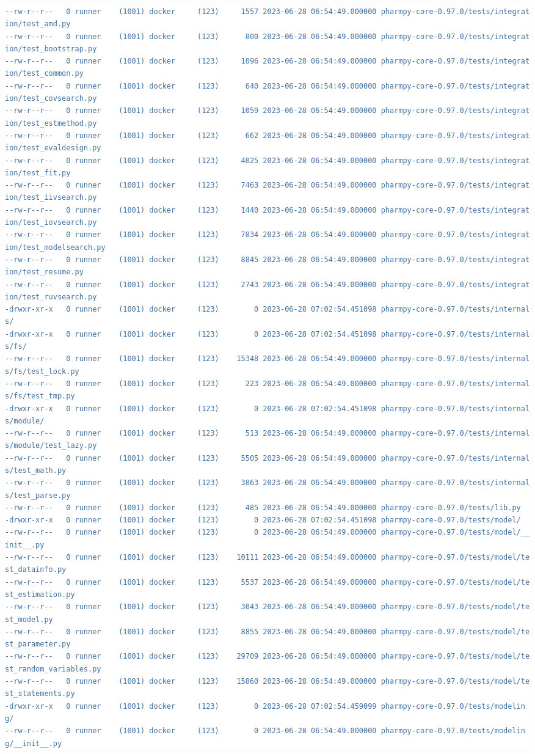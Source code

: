 ```diff
--rw-r--r--   0 runner    (1001) docker     (123)     1557 2023-06-28 06:54:49.000000 pharmpy-core-0.97.0/tests/integration/test_amd.py
--rw-r--r--   0 runner    (1001) docker     (123)      800 2023-06-28 06:54:49.000000 pharmpy-core-0.97.0/tests/integration/test_bootstrap.py
--rw-r--r--   0 runner    (1001) docker     (123)     1096 2023-06-28 06:54:49.000000 pharmpy-core-0.97.0/tests/integration/test_common.py
--rw-r--r--   0 runner    (1001) docker     (123)      640 2023-06-28 06:54:49.000000 pharmpy-core-0.97.0/tests/integration/test_covsearch.py
--rw-r--r--   0 runner    (1001) docker     (123)     1059 2023-06-28 06:54:49.000000 pharmpy-core-0.97.0/tests/integration/test_estmethod.py
--rw-r--r--   0 runner    (1001) docker     (123)      662 2023-06-28 06:54:49.000000 pharmpy-core-0.97.0/tests/integration/test_evaldesign.py
--rw-r--r--   0 runner    (1001) docker     (123)     4025 2023-06-28 06:54:49.000000 pharmpy-core-0.97.0/tests/integration/test_fit.py
--rw-r--r--   0 runner    (1001) docker     (123)     7463 2023-06-28 06:54:49.000000 pharmpy-core-0.97.0/tests/integration/test_iivsearch.py
--rw-r--r--   0 runner    (1001) docker     (123)     1440 2023-06-28 06:54:49.000000 pharmpy-core-0.97.0/tests/integration/test_iovsearch.py
--rw-r--r--   0 runner    (1001) docker     (123)     7834 2023-06-28 06:54:49.000000 pharmpy-core-0.97.0/tests/integration/test_modelsearch.py
--rw-r--r--   0 runner    (1001) docker     (123)     8845 2023-06-28 06:54:49.000000 pharmpy-core-0.97.0/tests/integration/test_resume.py
--rw-r--r--   0 runner    (1001) docker     (123)     2743 2023-06-28 06:54:49.000000 pharmpy-core-0.97.0/tests/integration/test_ruvsearch.py
-drwxr-xr-x   0 runner    (1001) docker     (123)        0 2023-06-28 07:02:54.451098 pharmpy-core-0.97.0/tests/internals/
-drwxr-xr-x   0 runner    (1001) docker     (123)        0 2023-06-28 07:02:54.451098 pharmpy-core-0.97.0/tests/internals/fs/
--rw-r--r--   0 runner    (1001) docker     (123)    15348 2023-06-28 06:54:49.000000 pharmpy-core-0.97.0/tests/internals/fs/test_lock.py
--rw-r--r--   0 runner    (1001) docker     (123)      223 2023-06-28 06:54:49.000000 pharmpy-core-0.97.0/tests/internals/fs/test_tmp.py
-drwxr-xr-x   0 runner    (1001) docker     (123)        0 2023-06-28 07:02:54.451098 pharmpy-core-0.97.0/tests/internals/module/
--rw-r--r--   0 runner    (1001) docker     (123)      513 2023-06-28 06:54:49.000000 pharmpy-core-0.97.0/tests/internals/module/test_lazy.py
--rw-r--r--   0 runner    (1001) docker     (123)     5505 2023-06-28 06:54:49.000000 pharmpy-core-0.97.0/tests/internals/test_math.py
--rw-r--r--   0 runner    (1001) docker     (123)     3863 2023-06-28 06:54:49.000000 pharmpy-core-0.97.0/tests/internals/test_parse.py
--rw-r--r--   0 runner    (1001) docker     (123)      485 2023-06-28 06:54:49.000000 pharmpy-core-0.97.0/tests/lib.py
-drwxr-xr-x   0 runner    (1001) docker     (123)        0 2023-06-28 07:02:54.451098 pharmpy-core-0.97.0/tests/model/
--rw-r--r--   0 runner    (1001) docker     (123)        0 2023-06-28 06:54:49.000000 pharmpy-core-0.97.0/tests/model/__init__.py
--rw-r--r--   0 runner    (1001) docker     (123)    10111 2023-06-28 06:54:49.000000 pharmpy-core-0.97.0/tests/model/test_datainfo.py
--rw-r--r--   0 runner    (1001) docker     (123)     5537 2023-06-28 06:54:49.000000 pharmpy-core-0.97.0/tests/model/test_estimation.py
--rw-r--r--   0 runner    (1001) docker     (123)     3043 2023-06-28 06:54:49.000000 pharmpy-core-0.97.0/tests/model/test_model.py
--rw-r--r--   0 runner    (1001) docker     (123)     8855 2023-06-28 06:54:49.000000 pharmpy-core-0.97.0/tests/model/test_parameter.py
--rw-r--r--   0 runner    (1001) docker     (123)    29709 2023-06-28 06:54:49.000000 pharmpy-core-0.97.0/tests/model/test_random_variables.py
--rw-r--r--   0 runner    (1001) docker     (123)    15860 2023-06-28 06:54:49.000000 pharmpy-core-0.97.0/tests/model/test_statements.py
-drwxr-xr-x   0 runner    (1001) docker     (123)        0 2023-06-28 07:02:54.459099 pharmpy-core-0.97.0/tests/modeling/
--rw-r--r--   0 runner    (1001) docker     (123)        0 2023-06-28 06:54:49.000000 pharmpy-core-0.97.0/tests/modeling/__init__.py
```
